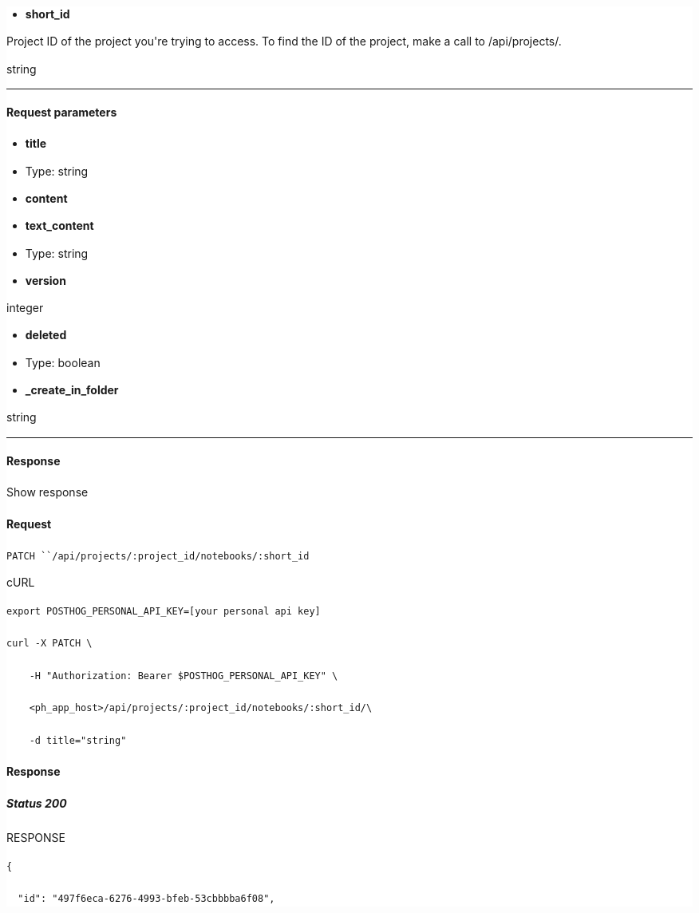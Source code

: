 * **short_id**

Project ID of the project you're trying to access. To find the ID of the project, make a call to /api/projects/.

string

---

#### Request parameters

* **title**
* Type: string

* **content**

* **text_content**
* Type: string

* **version**

integer

* **deleted**
* Type: boolean

* **_create_in_folder**

string

---

#### Response

Show response

#### Request

`PATCH ``/api/projects/:project_id/notebooks/:short_id`

cURL

    export POSTHOG_PERSONAL_API_KEY=[your personal api key]

    curl -X PATCH \

        -H "Authorization: Bearer $POSTHOG_PERSONAL_API_KEY" \

        <ph_app_host>/api/projects/:project_id/notebooks/:short_id/\

    	-d title="string"

#### Response

##### Status 200

RESPONSE

    {

      "id": "497f6eca-6276-4993-bfeb-53cbbbba6f08",
